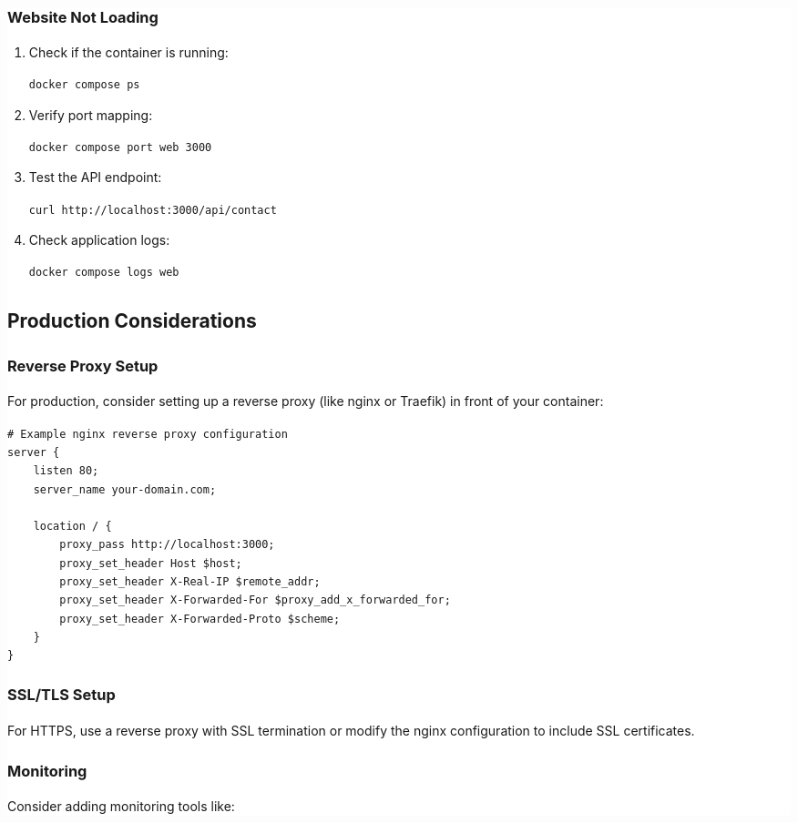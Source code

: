 ### Website Not Loading

1. Check if the container is running:

   ```bash
   docker compose ps
   ```

2. Verify port mapping:

   ```bash
   docker compose port web 3000
   ```

3. Test the API endpoint:

   ```bash
   curl http://localhost:3000/api/contact
   ```

4. Check application logs:
   ```bash
   docker compose logs web
   ```

## Production Considerations

### Reverse Proxy Setup

For production, consider setting up a reverse proxy (like nginx or Traefik) in front of your container:

```nginx
# Example nginx reverse proxy configuration
server {
    listen 80;
    server_name your-domain.com;

    location / {
        proxy_pass http://localhost:3000;
        proxy_set_header Host $host;
        proxy_set_header X-Real-IP $remote_addr;
        proxy_set_header X-Forwarded-For $proxy_add_x_forwarded_for;
        proxy_set_header X-Forwarded-Proto $scheme;
    }
}
```

### SSL/TLS Setup

For HTTPS, use a reverse proxy with SSL termination or modify the nginx configuration to include SSL certificates.

### Monitoring

Consider adding monitoring tools like:
